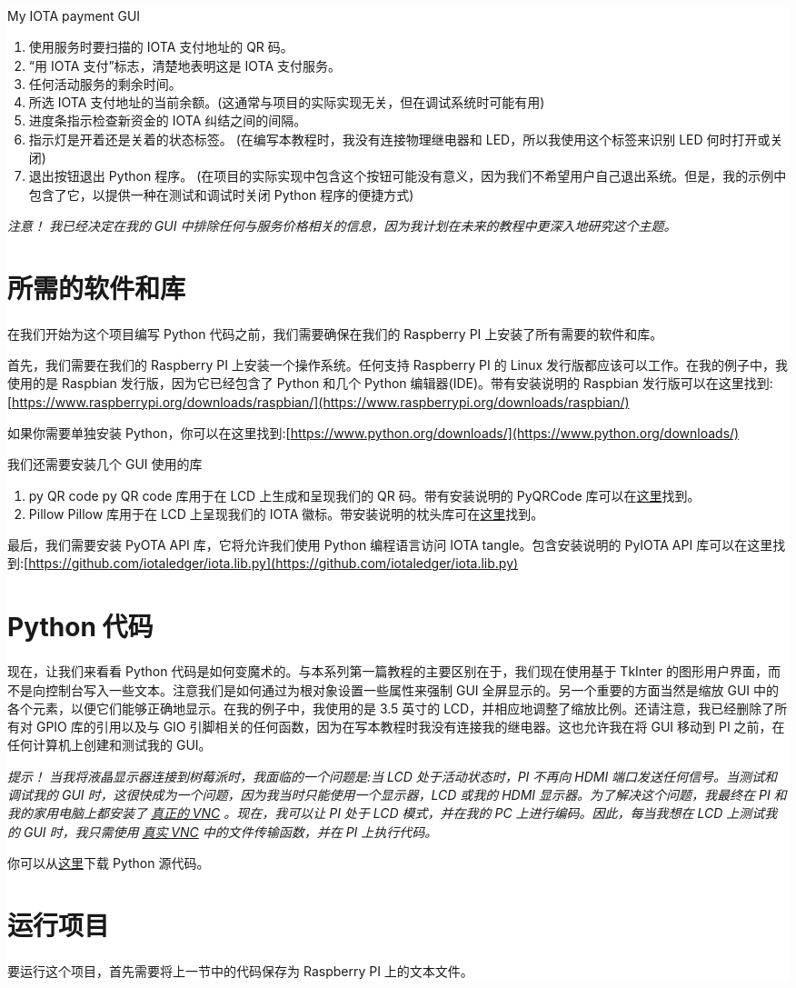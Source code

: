 My IOTA payment GUI

1.  使用服务时要扫描的 IOTA 支付地址的 QR 码。
2.  “用 IOTA 支付”标志，清楚地表明这是 IOTA 支付服务。
3.  任何活动服务的剩余时间。
4.  所选 IOTA 支付地址的当前余额。(这通常与项目的实际实现无关，但在调试系统时可能有用)
5.  进度条指示检查新资金的 IOTA 纠结之间的间隔。
6.  指示灯是开着还是关着的状态标签。
    (在编写本教程时，我没有连接物理继电器和 LED，所以我使用这个标签来识别 LED 何时打开或关闭)
7.  退出按钮退出 Python 程序。
    (在项目的实际实现中包含这个按钮可能没有意义，因为我们不希望用户自己退出系统。但是，我的示例中包含了它，以提供一种在测试和调试时关闭 Python 程序的便捷方式)

*注意！
我已经决定在我的 GUI 中排除任何与服务价格相关的信息，因为我计划在未来的教程中更深入地研究这个主题。*

# 所需的软件和库

在我们开始为这个项目编写 Python 代码之前，我们需要确保在我们的 Raspberry PI 上安装了所有需要的软件和库。

首先，我们需要在我们的 Raspberry PI 上安装一个操作系统。任何支持 Raspberry PI 的 Linux 发行版都应该可以工作。在我的例子中，我使用的是 Raspbian 发行版，因为它已经包含了 Python 和几个 Python 编辑器(IDE)。带有安装说明的 Raspbian 发行版可以在这里找到:[https://www.raspberrypi.org/downloads/raspbian/](https://www.raspberrypi.org/downloads/raspbian/)

如果你需要单独安装 Python，你可以在这里找到:[https://www.python.org/downloads/](https://www.python.org/downloads/)

我们还需要安装几个 GUI 使用的库

1.  py QR code
    py QR code 库用于在 LCD 上生成和呈现我们的 QR 码。带有安装说明的 PyQRCode 库可以在[这里](https://pypi.org/project/PyQRCode/)找到。
2.  Pillow
    Pillow 库用于在 LCD 上呈现我们的 IOTA 徽标。带安装说明的枕头库可在[这里](https://pypi.org/project/Pillow/2.2.1/)找到。

最后，我们需要安装 PyOTA API 库，它将允许我们使用 Python 编程语言访问 IOTA tangle。包含安装说明的 PyIOTA API 库可以在这里找到:[https://github.com/iotaledger/iota.lib.py](https://github.com/iotaledger/iota.lib.py)

# Python 代码

现在，让我们来看看 Python 代码是如何变魔术的。与本系列第一篇教程的主要区别在于，我们现在使用基于 TkInter 的图形用户界面，而不是向控制台写入一些文本。注意我们是如何通过为根对象设置一些属性来强制 GUI 全屏显示的。另一个重要的方面当然是缩放 GUI 中的各个元素，以便它们能够正确地显示。在我的例子中，我使用的是 3.5 英寸的 LCD，并相应地调整了缩放比例。还请注意，我已经删除了所有对 GPIO 库的引用以及与 GIO 引脚相关的任何函数，因为在写本教程时我没有连接我的继电器。这也允许我在将 GUI 移动到 PI 之前，在任何计算机上创建和测试我的 GUI。

*提示！
当我将液晶显示器连接到树莓派时，我面临的一个问题是:当 LCD 处于活动状态时，PI 不再向 HDMI 端口发送任何信号。当测试和调试我的 GUI 时，这很快成为一个问题，因为我当时只能使用一个显示器，LCD 或我的 HDMI 显示器。为了解决这个问题，我最终在 PI 和我的家用电脑上都安装了* [*真正的 VNC*](https://www.realvnc.com/en/) *。现在，我可以让 PI 处于 LCD 模式，并在我的 PC 上进行编码。因此，每当我想在 LCD 上测试我的 GUI 时，我只需使用* [*真实 VNC*](https://www.realvnc.com/en/) *中的文件传输函数，并在 PI 上执行代码。*

你可以从[这里](https://gist.github.com/huggre/67efefd75a5fa2571446d3b7c9d58e0b)下载 Python 源代码。

# 运行项目

要运行这个项目，首先需要将上一节中的代码保存为 Raspberry PI 上的文本文件。
